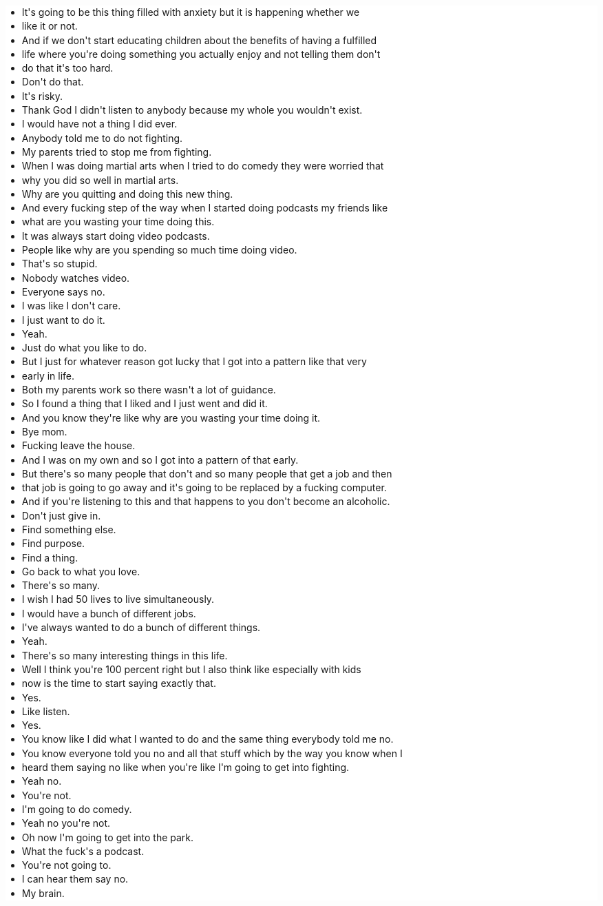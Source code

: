 *  It's going to be this thing filled with anxiety but it is happening whether we
*  like it or not.
*  And if we don't start educating children about the benefits of having a fulfilled
*  life where you're doing something you actually enjoy and not telling them don't
*  do that it's too hard.
*  Don't do that.
*  It's risky.
*  Thank God I didn't listen to anybody because my whole you wouldn't exist.
*  I would have not a thing I did ever.
*  Anybody told me to do not fighting.
*  My parents tried to stop me from fighting.
*  When I was doing martial arts when I tried to do comedy they were worried that
*  why you did so well in martial arts.
*  Why are you quitting and doing this new thing.
*  And every fucking step of the way when I started doing podcasts my friends like
*  what are you wasting your time doing this.
*  It was always start doing video podcasts.
*  People like why are you spending so much time doing video.
*  That's so stupid.
*  Nobody watches video.
*  Everyone says no.
*  I was like I don't care.
*  I just want to do it.
*  Yeah.
*  Just do what you like to do.
*  But I just for whatever reason got lucky that I got into a pattern like that very
*  early in life.
*  Both my parents work so there wasn't a lot of guidance.
*  So I found a thing that I liked and I just went and did it.
*  And you know they're like why are you wasting your time doing it.
*  Bye mom.
*  Fucking leave the house.
*  And I was on my own and so I got into a pattern of that early.
*  But there's so many people that don't and so many people that get a job and then
*  that job is going to go away and it's going to be replaced by a fucking computer.
*  And if you're listening to this and that happens to you don't become an alcoholic.
*  Don't just give in.
*  Find something else.
*  Find purpose.
*  Find a thing.
*  Go back to what you love.
*  There's so many.
*  I wish I had 50 lives to live simultaneously.
*  I would have a bunch of different jobs.
*  I've always wanted to do a bunch of different things.
*  Yeah.
*  There's so many interesting things in this life.
*  Well I think you're 100 percent right but I also think like especially with kids
*  now is the time to start saying exactly that.
*  Yes.
*  Like listen.
*  Yes.
*  You know like I did what I wanted to do and the same thing everybody told me no.
*  You know everyone told you no and all that stuff which by the way you know when I
*  heard them saying no like when you're like I'm going to get into fighting.
*  Yeah no.
*  You're not.
*  I'm going to do comedy.
*  Yeah no you're not.
*  Oh now I'm going to get into the park.
*  What the fuck's a podcast.
*  You're not going to.
*  I can hear them say no.
*  My brain.
